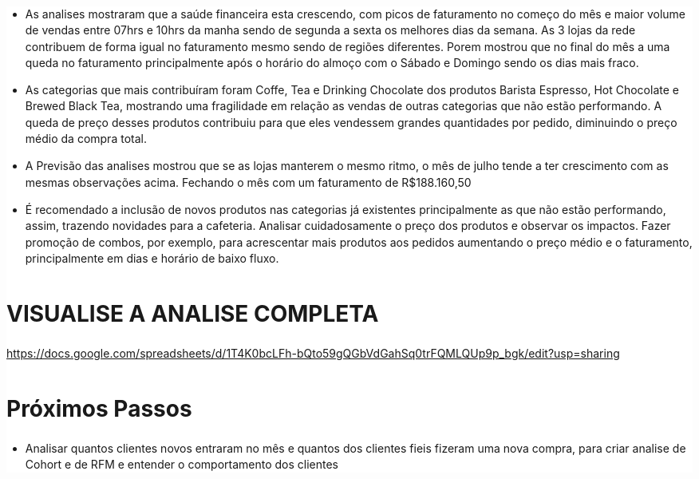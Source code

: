 - As analises mostraram que a saúde financeira esta crescendo, com picos de faturamento no começo do mês e maior volume de vendas entre 07hrs e 10hrs da manha sendo de segunda a sexta os melhores dias da semana. As 3 lojas da rede contribuem de forma igual no faturamento mesmo sendo de regiões diferentes.
Porem mostrou que no final do mês a uma queda no faturamento principalmente após o horário do almoço com o Sábado e Domingo sendo os dias mais fraco.

- As categorias que mais contribuíram foram Coffe, Tea e Drinking Chocolate dos produtos Barista Espresso, Hot Chocolate e Brewed Black Tea, mostrando uma fragilidade em relação as vendas de outras categorias que não estão performando.
A queda de preço desses produtos contribuiu para que eles vendessem grandes quantidades por pedido, diminuindo o preço médio da compra total.

- A Previsão das analises mostrou que se as lojas manterem o mesmo ritmo, o mês de julho tende a ter crescimento com as mesmas observações acima. Fechando o mês com um faturamento de 
R$188.160,50

- É recomendado a inclusão de novos produtos nas categorias já existentes principalmente as que não estão performando, assim, trazendo novidades para a cafeteria. 
Analisar cuidadosamente o preço dos produtos e observar os impactos.
Fazer promoção de combos, por exemplo, para acrescentar mais produtos aos pedidos aumentando o preço médio e o faturamento, principalmente em dias e horário de baixo fluxo.

# VISUALISE A ANALISE COMPLETA
  https://docs.google.com/spreadsheets/d/1T4K0bcLFh-bQto59gQGbVdGahSq0trFQMLQUp9p_bgk/edit?usp=sharing

# Próximos Passos
- Analisar quantos clientes novos entraram no mês e quantos dos clientes fieis fizeram uma nova compra, para criar analise de Cohort e de RFM e entender o comportamento dos clientes
